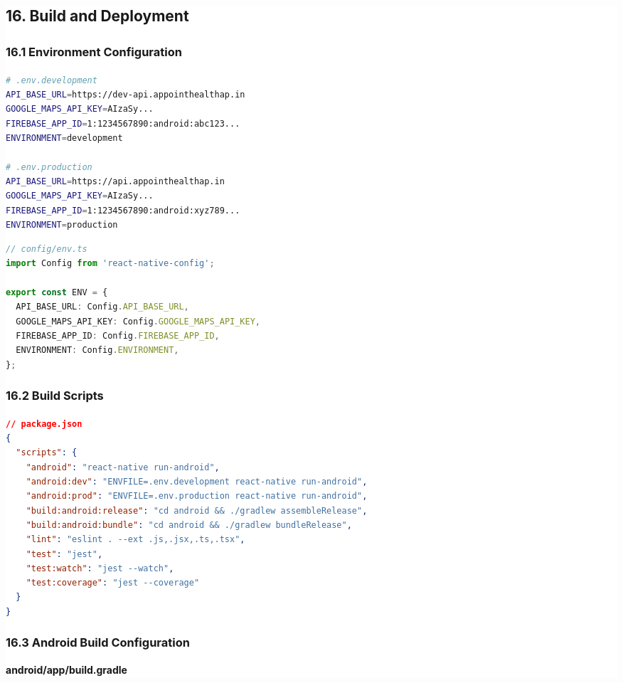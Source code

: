 
## 16. Build and Deployment

### 16.1 Environment Configuration

```bash
# .env.development
API_BASE_URL=https://dev-api.appointhealthap.in
GOOGLE_MAPS_API_KEY=AIzaSy...
FIREBASE_APP_ID=1:1234567890:android:abc123...
ENVIRONMENT=development

# .env.production
API_BASE_URL=https://api.appointhealthap.in
GOOGLE_MAPS_API_KEY=AIzaSy...
FIREBASE_APP_ID=1:1234567890:android:xyz789...
ENVIRONMENT=production
```

```typescript
// config/env.ts
import Config from 'react-native-config';

export const ENV = {
  API_BASE_URL: Config.API_BASE_URL,
  GOOGLE_MAPS_API_KEY: Config.GOOGLE_MAPS_API_KEY,
  FIREBASE_APP_ID: Config.FIREBASE_APP_ID,
  ENVIRONMENT: Config.ENVIRONMENT,
};
```

### 16.2 Build Scripts

```json
// package.json
{
  "scripts": {
    "android": "react-native run-android",
    "android:dev": "ENVFILE=.env.development react-native run-android",
    "android:prod": "ENVFILE=.env.production react-native run-android",
    "build:android:release": "cd android && ./gradlew assembleRelease",
    "build:android:bundle": "cd android && ./gradlew bundleRelease",
    "lint": "eslint . --ext .js,.jsx,.ts,.tsx",
    "test": "jest",
    "test:watch": "jest --watch",
    "test:coverage": "jest --coverage"
  }
}
```

### 16.3 Android Build Configuration

**android/app/build.gradle**

